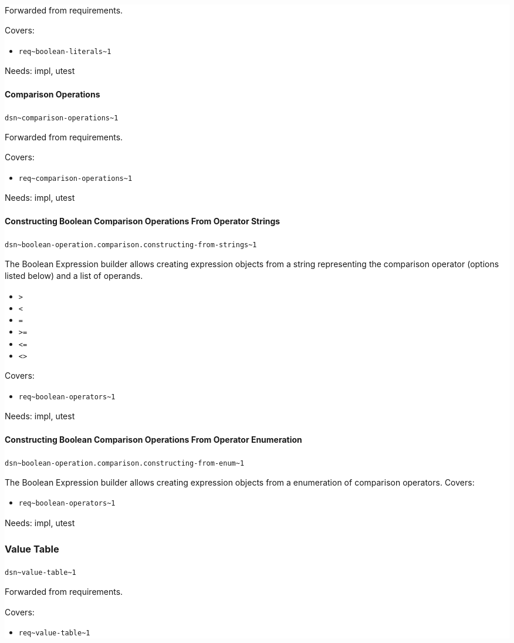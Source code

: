 Forwarded from requirements.

Covers:

* `req~boolean-literals~1`

Needs: impl, utest

#### Comparison Operations
`dsn~comparison-operations~1`

Forwarded from requirements.

Covers:

* `req~comparison-operations~1`

Needs: impl, utest

#### Constructing Boolean Comparison Operations From Operator Strings
`dsn~boolean-operation.comparison.constructing-from-strings~1`

The Boolean Expression builder allows creating expression objects from a string representing the comparison operator (options listed below) and a list of operands.

* `>`
* `<`
* `=`
* `>=`
* `<=`
* `<>`

Covers:

* `req~boolean-operators~1`

Needs: impl, utest

#### Constructing Boolean Comparison Operations From Operator Enumeration
`dsn~boolean-operation.comparison.constructing-from-enum~1`

The Boolean Expression builder allows creating expression objects from a enumeration of comparison operators.
Covers:

* `req~boolean-operators~1`

Needs: impl, utest


### Value Table
`dsn~value-table~1`

Forwarded from requirements.

Covers:

* `req~value-table~1`
